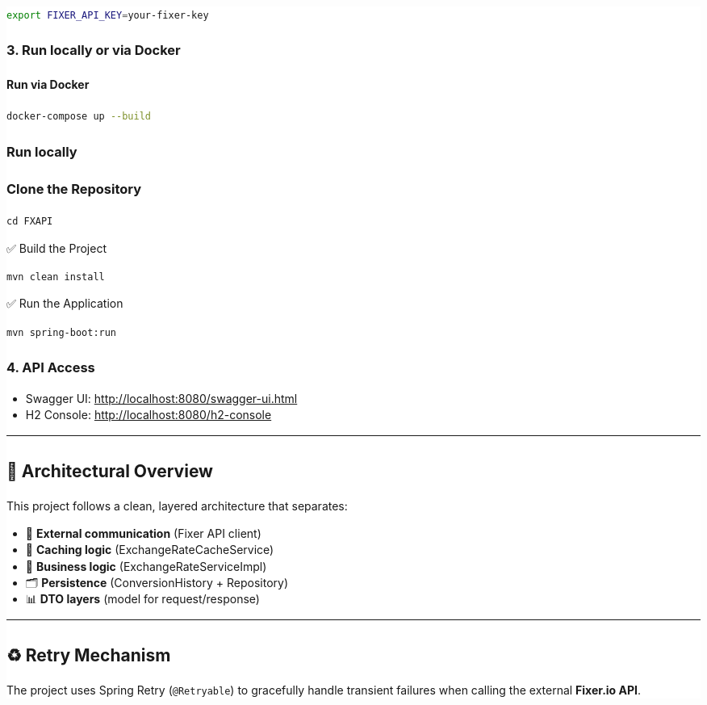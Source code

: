 ```bash
export FIXER_API_KEY=your-fixer-key
```

### 3. Run locally or via Docker

#### Run via Docker

```bash
docker-compose up --build
```

### Run locally 

### Clone the Repository 

```
cd FXAPI
```

✅ Build the Project

```
mvn clean install  
```

✅ Run the Application

```
mvn spring-boot:run
```

### 4. API Access

- Swagger UI: [http://localhost:8080/swagger-ui.html](http://localhost:8080/swagger-ui.html)
- H2 Console: [http://localhost:8080/h2-console](http://localhost:8080/h2-console)

---

## 🧠 Architectural Overview

This project follows a clean, layered architecture that separates:

- 🔌 **External communication** (Fixer API client)
- 🧠 **Caching logic** (ExchangeRateCacheService)
- 🧪 **Business logic** (ExchangeRateServiceImpl)
- 🗂 **Persistence** (ConversionHistory + Repository)
- 📊 **DTO layers** (model for request/response)

---

## ♻️ Retry Mechanism

The project uses Spring Retry (`@Retryable`) to gracefully handle transient failures when calling the external **Fixer.io API**.
